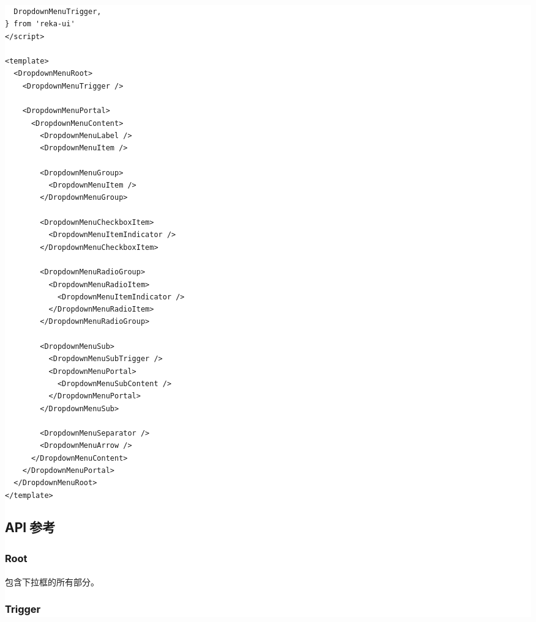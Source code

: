 ```vue
  DropdownMenuTrigger,
} from 'reka-ui'
</script>

<template>
  <DropdownMenuRoot>
    <DropdownMenuTrigger />

    <DropdownMenuPortal>
      <DropdownMenuContent>
        <DropdownMenuLabel />
        <DropdownMenuItem />

        <DropdownMenuGroup>
          <DropdownMenuItem />
        </DropdownMenuGroup>

        <DropdownMenuCheckboxItem>
          <DropdownMenuItemIndicator />
        </DropdownMenuCheckboxItem>

        <DropdownMenuRadioGroup>
          <DropdownMenuRadioItem>
            <DropdownMenuItemIndicator />
          </DropdownMenuRadioItem>
        </DropdownMenuRadioGroup>

        <DropdownMenuSub>
          <DropdownMenuSubTrigger />
          <DropdownMenuPortal>
            <DropdownMenuSubContent />
          </DropdownMenuPortal>
        </DropdownMenuSub>

        <DropdownMenuSeparator />
        <DropdownMenuArrow />
      </DropdownMenuContent>
    </DropdownMenuPortal>
  </DropdownMenuRoot>
</template>
```

## API 参考

### Root

包含下拉框的所有部分。



### Trigger

